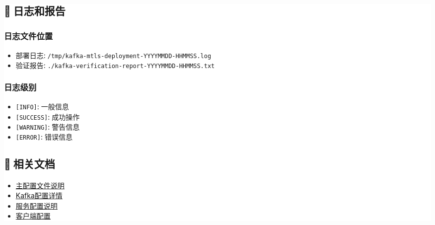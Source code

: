 ## 📝 日志和报告

### 日志文件位置
- 部署日志: `/tmp/kafka-mtls-deployment-YYYYMMDD-HHMMSS.log`
- 验证报告: `./kafka-verification-report-YYYYMMDD-HHMMSS.txt`

### 日志级别
- `[INFO]`: 一般信息
- `[SUCCESS]`: 成功操作
- `[WARNING]`: 警告信息
- `[ERROR]`: 错误信息

## 🔗 相关文档

- [主配置文件说明](../README.md)
- [Kafka配置详情](../kafka-statefulset-ha-mtls.yaml)
- [服务配置说明](../kafka-service-mtls.yaml)
- [客户端配置](../kafka-client-mtls-config.yaml) 